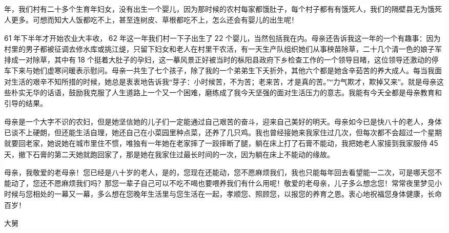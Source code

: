   <span lang="ZH-CN" style='font-family:宋体;mso-ascii-font-family:"Times New Roman"'>
   年，我们村有二十多个生育年妇女，没有出生一个婴儿，因为那时候的农村每家都饿肚子，每个村子都有有饿死人，我们的隔壁县无为饿死人更多。可想而知大人饭都吃不上，甚至连树皮、草根都吃不上，怎么还会有婴儿的出生呢！
  </span>
  <o:p>
  </o:p>
 </p>
 <p class="MsoNormal">
  61
  <span lang="ZH-CN" style='font-family:宋体;mso-ascii-font-family:
"Times New Roman"'>
   年下半年才开始农业大丰收，
  </span>
  62
  <span lang="ZH-CN" style='font-family:
宋体;mso-ascii-font-family:"Times New Roman"'>
   年这一年我们村一下子出生了
  </span>
  22
  <span lang="ZH-CN" style='font-family:宋体;mso-ascii-font-family:"Times New Roman"'>
   个婴儿，当然包括我在内。母亲还告诉我这一年的一个有趣事：因为村里的男子都被征调去修水库或挑江缇，只留下妇女和老人在村里干农活，有一天生产队组织她们从事秧苗除草，二十几个清一色的娘子军排成一对除草，其中有
  </span>
  18
  <span lang="ZH-CN" style='font-family:宋体;mso-ascii-font-family:"Times New Roman"'>
   个挺着大肚子的孕妇，这一摹风景正好被当时的枞阳县政府下乡检查工作的一个领导目睹，这位领导还激动的停车下来与她们虚寒问暖表示慰问。母亲一共生了七个孩子，除了我的一个弟弟生下夭折外，其他六个都是她含辛茹苦的养大成人。每当我面对生活的艰辛不知所措的时候，她总是衷衷地告诉我“芽子：小时候苦，不为苦；老来苦，才是真的苦。”“力气欺才，欺掉又来”。就是母亲这些朴实无华的话语，鼓励我克服了人生道路上一个又一个困难，磨练成了我今天坚强的面对生活压力的意志。我能有今天全都是母亲教育和引导的结果。
  </span>
  <o:p>
  </o:p>
 </p>
 <p class="MsoNormal">
  <span lang="ZH-CN" style='font-family:宋体;mso-ascii-font-family:
"Times New Roman"'>
   母亲是一个大字不识的农妇，但是她坚信她的儿子们一定能通过自己艰苦的奋斗，迎来自己美好的明天。母亲如今已是快八十的老人，身体已谈不上硬朗，但还能生活自理，她还自己在小菜园里种点菜，还养了几只鸡。我也曾经接她来我家住过几次，但每次都不会超过一个星期就要回老家，她说她在城市里住不惯，唯独有一年她在老家摔了一跤摔断了腿，躺在床上打了石膏不能动，我把她老人家接到我家服侍
  </span>
  45
  <span lang="ZH-CN" style='font-family:宋体;mso-ascii-font-family:"Times New Roman"'>
   天，撤下石膏的第二天她就跑回家了，那是她在我家住过最长时间的一次，因为躺在床上不能动的缘故。
  </span>
  <o:p>
  </o:p>
 </p>
 <p class="MsoNormal">
  <span lang="ZH-CN" style='font-family:宋体;mso-ascii-font-family:
"Times New Roman"'>
   母亲，我敬爱的老母亲！您已经是八十岁的老人，是的，您现在还能动，您不愿麻烦我们，我也只能每年回去看望能一二次，可是哪天您不能动了，您还不愿麻烦我们吗？那您一辈子自己可以不吃不喝也要喂养我们有什么用呢！敬爱的老母亲，儿子多么想念您！常常夜里梦见小时候与您相处的一幕又一幕，多么想在您晚年生活里与您生活在一起，孝顺您、照顾您，以报您的养育之恩。衷心地祝福您身体健康，长命百岁！
  </span>
  <o:p>
  </o:p>
 </p>
 <p class="MsoNormal">
  <span lang="ZH-CN" style='font-family:宋体;mso-ascii-font-family:
"Times New Roman"'>
   大舅
  </span>
  <o:p>
  </o:p>
 </p>
 <p class="MsoNormal">
  <span lang="ZH-CN" style='font-family:宋体;mso-ascii-font-family: